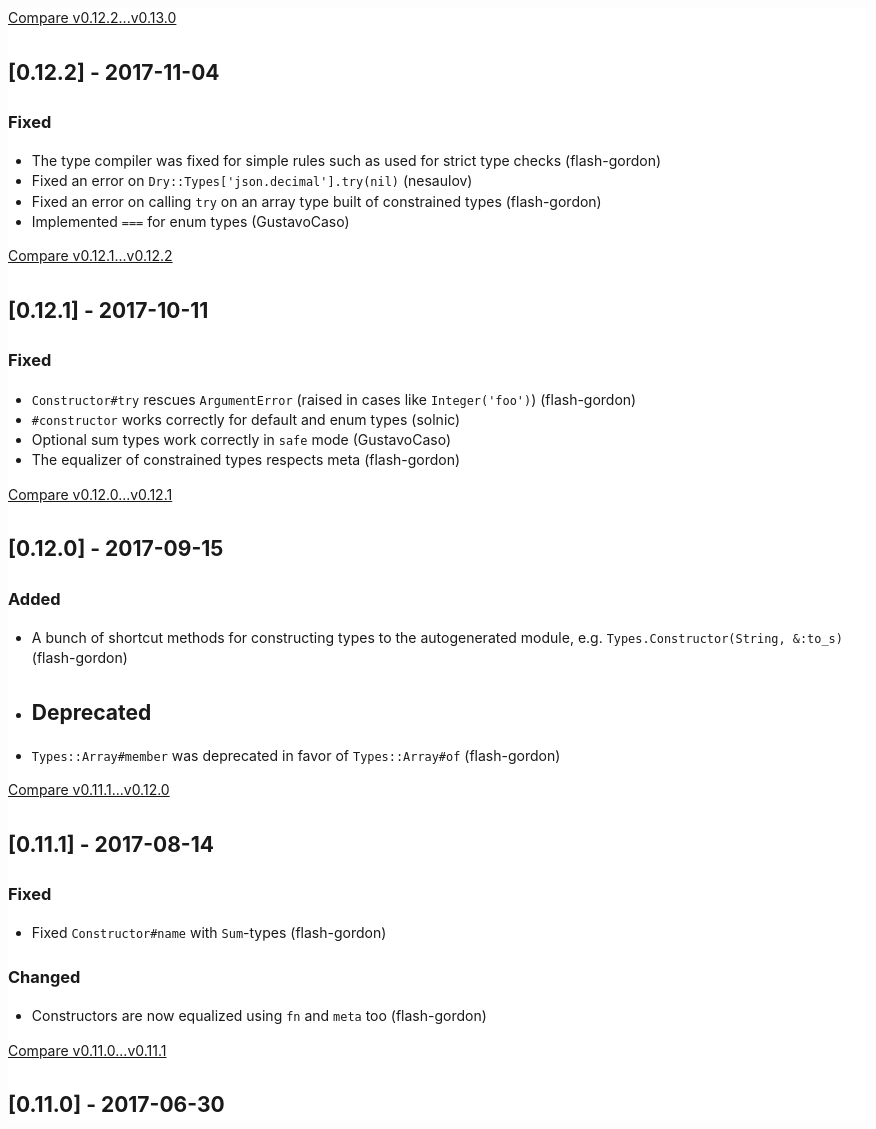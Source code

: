 [Compare v0.12.2...v0.13.0](https://github.com/dry-rb/dry-types/compare/v0.12.2...v0.13.0)

## [0.12.2] - 2017-11-04


### Fixed

- The type compiler was fixed for simple rules such as used for strict type checks (flash-gordon)
- Fixed an error on `Dry::Types['json.decimal'].try(nil)` (nesaulov)
- Fixed an error on calling `try` on an array type built of constrained types (flash-gordon)
- Implemented `===` for enum types (GustavoCaso)


[Compare v0.12.1...v0.12.2](https://github.com/dry-rb/dry-types/compare/v0.12.1...v0.12.2)

## [0.12.1] - 2017-10-11


### Fixed

- `Constructor#try` rescues `ArgumentError` (raised in cases like `Integer('foo')`) (flash-gordon)
- `#constructor` works correctly for default and enum types (solnic)
- Optional sum types work correctly in `safe` mode (GustavoCaso)
- The equalizer of constrained types respects meta (flash-gordon)


[Compare v0.12.0...v0.12.1](https://github.com/dry-rb/dry-types/compare/v0.12.0...v0.12.1)

## [0.12.0] - 2017-09-15


### Added

- A bunch of shortcut methods for constructing types to the autogenerated module, e.g. `Types.Constructor(String, &:to_s)` (flash-gordon)
- ## Deprecated
- `Types::Array#member` was deprecated in favor of `Types::Array#of` (flash-gordon)


[Compare v0.11.1...v0.12.0](https://github.com/dry-rb/dry-types/compare/v0.11.1...v0.12.0)

## [0.11.1] - 2017-08-14


### Fixed

- Fixed `Constructor#name` with `Sum`-types (flash-gordon)

### Changed

- Constructors are now equalized using `fn` and `meta` too (flash-gordon)

[Compare v0.11.0...v0.11.1](https://github.com/dry-rb/dry-types/compare/v0.11.0...v0.11.1)

## [0.11.0] - 2017-06-30
